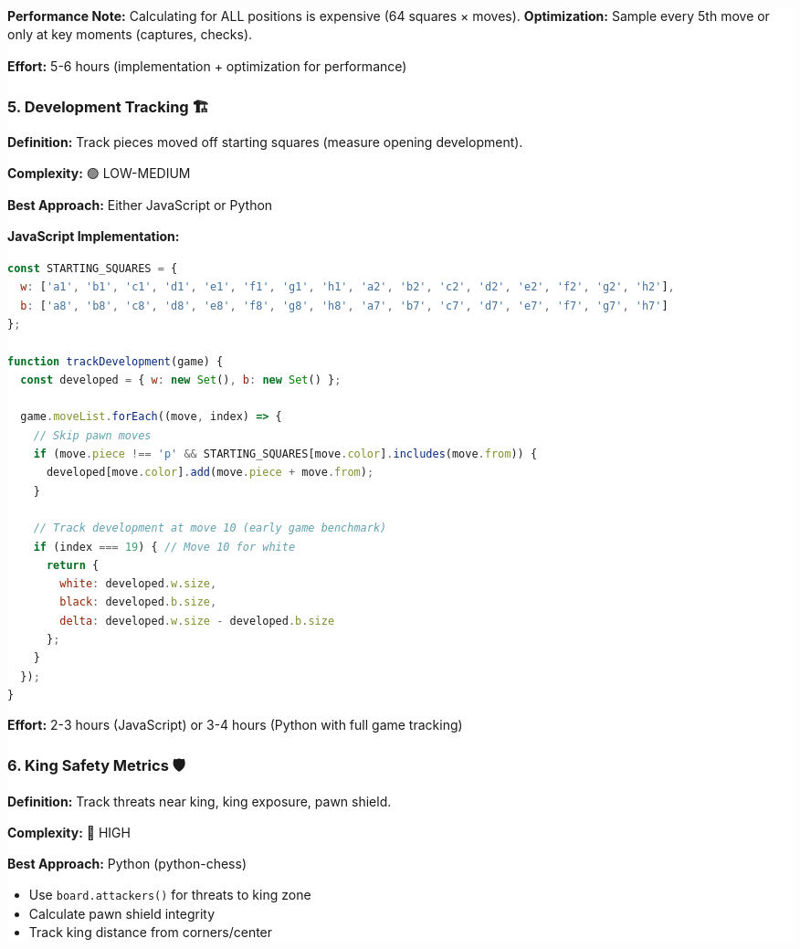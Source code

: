 ```python
```

**Performance Note:** Calculating for ALL positions is expensive (64 squares × moves).
**Optimization:** Sample every 5th move or only at key moments (captures, checks).

**Effort:** 5-6 hours (implementation + optimization for performance)

### 5. Development Tracking 🏗️
**Definition:** Track pieces moved off starting squares (measure opening development).

**Complexity:** 🟢 LOW-MEDIUM

**Best Approach:** Either JavaScript or Python

**JavaScript Implementation:**
```javascript
const STARTING_SQUARES = {
  w: ['a1', 'b1', 'c1', 'd1', 'e1', 'f1', 'g1', 'h1', 'a2', 'b2', 'c2', 'd2', 'e2', 'f2', 'g2', 'h2'],
  b: ['a8', 'b8', 'c8', 'd8', 'e8', 'f8', 'g8', 'h8', 'a7', 'b7', 'c7', 'd7', 'e7', 'f7', 'g7', 'h7']
};

function trackDevelopment(game) {
  const developed = { w: new Set(), b: new Set() };

  game.moveList.forEach((move, index) => {
    // Skip pawn moves
    if (move.piece !== 'p' && STARTING_SQUARES[move.color].includes(move.from)) {
      developed[move.color].add(move.piece + move.from);
    }

    // Track development at move 10 (early game benchmark)
    if (index === 19) { // Move 10 for white
      return {
        white: developed.w.size,
        black: developed.b.size,
        delta: developed.w.size - developed.b.size
      };
    }
  });
}
```

**Effort:** 2-3 hours (JavaScript) or 3-4 hours (Python with full game tracking)

### 6. King Safety Metrics 🛡️
**Definition:** Track threats near king, king exposure, pawn shield.

**Complexity:** 🔴 HIGH

**Best Approach:** Python (python-chess)
- Use `board.attackers()` for threats to king zone
- Calculate pawn shield integrity
- Track king distance from corners/center
